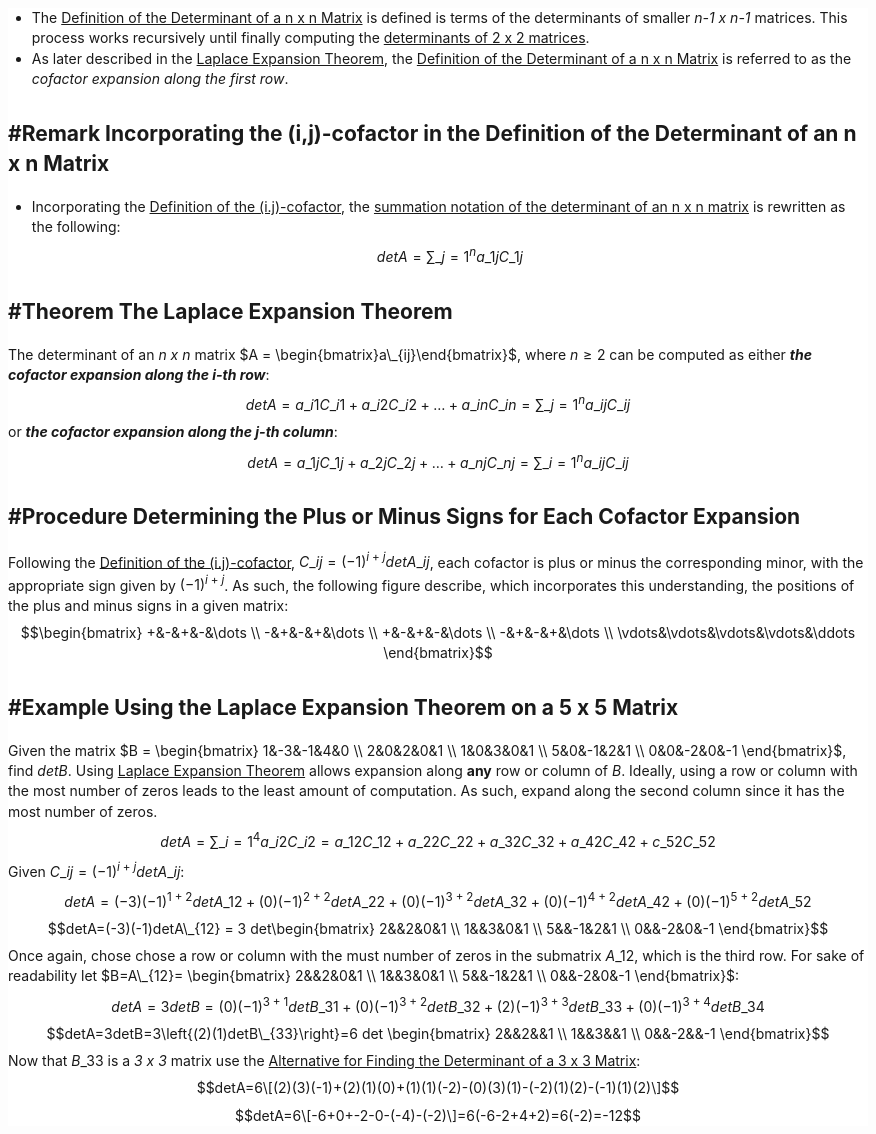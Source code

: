 * The [Definition of the Determinant of a n x n Matrix](4.2%20Determinants.md#definition-determinant-of-an-n-x-n-matrix) is defined is terms of the determinants of smaller *n-1 x n-1* matrices. This process works recursively until finally computing the [determinants of 2 x 2 matrices](4.2%20Determinants.md#definition-determinant-of-a-2-x-2-matrix).
* As later described in the [Laplace Expansion Theorem](4.2%20Determinants.md#theorem-the-laplace-expansion-theorem), the [Definition of the Determinant of a n x n Matrix](4.2%20Determinants.md#definition-determinant-of-an-n-x-n-matrix) is referred to as the *cofactor expansion along the first row*.

## \#Remark Incorporating the (i,j)-cofactor in the Definition of the Determinant of an n x n Matrix

* Incorporating the [Definition of the (i.j)-cofactor](4.2%20Determinants.md#definition-i-j-cofactor), the [summation notation of the determinant of an n x n matrix](4.2%20Determinants.md#definition-determinant-of-an-n-x-n-matrix) is rewritten as the following:
  $$detA=\sum\_{j=1}^na\_{1j}C\_{1j}$$

## \#Theorem The Laplace Expansion Theorem

The determinant of an *n x n* matrix $A = \begin{bmatrix}a\_{ij}\end{bmatrix}$, where $n \geq 2$ can be computed as either ***the cofactor expansion along the i-th row***: $$detA=a\_{i1}C\_{i1}+a\_{i2}C\_{i2}+\dots+a\_{in}C\_{in} = \sum\_{j=1}^na\_{ij}C\_{ij}$$
or ***the cofactor expansion along the j-th column***: $$detA=a\_{1j}C\_{1j}+a\_{2j}C\_{2j}+\dots+a\_{nj}C\_{nj} = \sum\_{i=1}^na\_{ij}C\_{ij}$$

## \#Procedure Determining the Plus or Minus Signs for Each Cofactor Expansion

Following the [Definition of the (i.j)-cofactor](4.2%20Determinants.md#definition-i-j-cofactor), $C\_{ij}=(-1)^{i+j}detA\_{ij}$, each cofactor is plus or minus the corresponding minor, with the appropriate sign given by $(-1)^{i+j}$. As such, the following figure describe, which incorporates this understanding, the positions of the plus and minus signs in a given matrix:
$$\begin{bmatrix} +&-&+&-&\dots \\ -&+&-&+&\dots \\ +&-&+&-&\dots \\ -&+&-&+&\dots  \\ \vdots&\vdots&\vdots&\vdots&\ddots \end{bmatrix}$$

## \#Example Using the Laplace Expansion Theorem on a 5 x 5 Matrix

Given the matrix $B = \begin{bmatrix} 1&-3&-1&4&0 \\ 2&0&2&0&1 \\ 1&0&3&0&1 \\ 5&0&-1&2&1 \\ 0&0&-2&0&-1 \end{bmatrix}$, find $detB$.
Using [Laplace Expansion Theorem](4.2%20Determinants.md#theorem-the-laplace-expansion-theorem) allows expansion along **any** row or column of $B$. Ideally, using a row or column with the most number of zeros leads to the least amount of computation. As such, expand along the second column since it has the most number of zeros. 
$$detA = \sum\_{i=1}^4a\_{i2}C\_{i2} =a\_{12}C\_{12}+a\_{22}C\_{22}+a\_{32}C\_{32}+a\_{42}C\_{42}+c\_{52}C\_{52}$$
Given $C\_{ij}=(-1)^{i+j}detA\_{ij}$:
$$detA=(-3)(-1)^{1+2}detA\_{12}+(0)(-1)^{2+2}detA\_{22}+(0)(-1)^{3+2}detA\_{32}+(0)(-1)^{4+2}detA\_{42}+(0)(-1)^{5+2}detA\_{52}$$
$$detA=(-3)(-1)detA\_{12} = 3 det\begin{bmatrix} 2&&2&0&1 \\ 1&&3&0&1 \\ 5&&-1&2&1 \\ 0&&-2&0&-1 \end{bmatrix}$$
Once again, chose chose a row or column with the must number of zeros in the submatrix $A\_{12}$, which is the third row. For sake of readability let $B=A\_{12}= \begin{bmatrix} 2&&2&0&1 \\ 1&&3&0&1 \\ 5&&-1&2&1 \\ 0&&-2&0&-1 \end{bmatrix}$:
$$detA = 3detB = (0)(-1)^{3+1}detB\_{31}+(0)(-1)^{3+2}detB\_{32}+(2)(-1)^{3+3}detB\_{33}+(0)(-1)^{3+4}detB\_{34}$$
$$detA=3detB=3\left{(2)(1)detB\_{33}\right}=6 det \begin{bmatrix} 2&&2&&1 \\ 1&&3&&1 \\ 0&&-2&&-1 \end{bmatrix}$$
Now that $B\_{33}$ is a *3 x 3* matrix use the [Alternative for Finding the Determinant of a 3 x 3 Matrix](4.2%20Determinants.md#procedure-alternative-method-for-finding-the-determinant-of-3-x-3-matrices):
$$detA=6\[(2)(3)(-1)+(2)(1)(0)+(1)(1)(-2)-(0)(3)(1)-(-2)(1)(2)-(-1)(1)(2)\]$$
$$detA=6\[-6+0+-2-0-(-4)-(-2)\]=6(-6-2+4+2)=6(-2)=-12$$